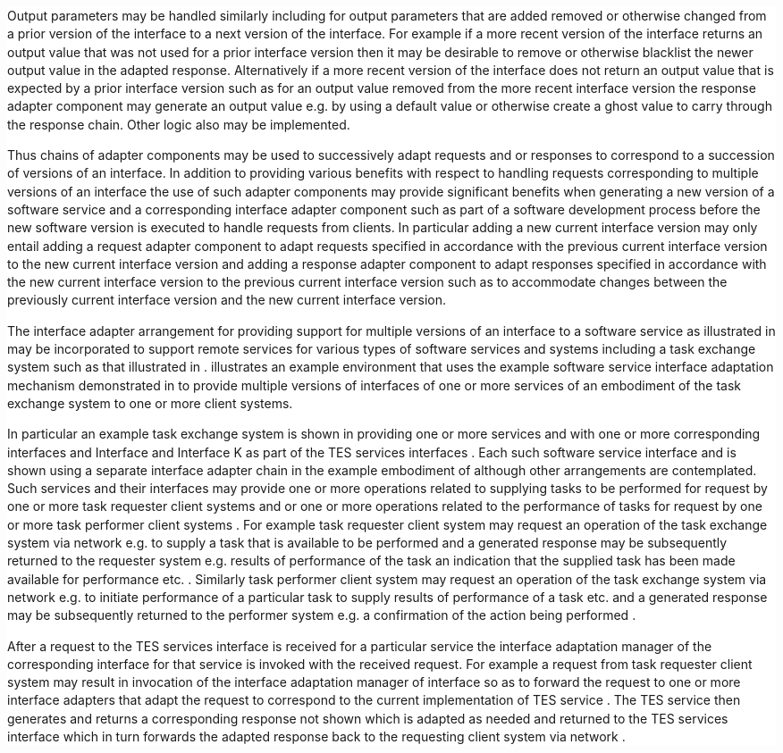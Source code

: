 Output parameters may be handled similarly including for output parameters that are added removed or otherwise changed from a prior version of the interface to a next version of the interface. For example if a more recent version of the interface returns an output value that was not used for a prior interface version then it may be desirable to remove or otherwise blacklist the newer output value in the adapted response. Alternatively if a more recent version of the interface does not return an output value that is expected by a prior interface version such as for an output value removed from the more recent interface version the response adapter component may generate an output value e.g. by using a default value or otherwise create a ghost value to carry through the response chain. Other logic also may be implemented.

Thus chains of adapter components may be used to successively adapt requests and or responses to correspond to a succession of versions of an interface. In addition to providing various benefits with respect to handling requests corresponding to multiple versions of an interface the use of such adapter components may provide significant benefits when generating a new version of a software service and a corresponding interface adapter component such as part of a software development process before the new software version is executed to handle requests from clients. In particular adding a new current interface version may only entail adding a request adapter component to adapt requests specified in accordance with the previous current interface version to the new current interface version and adding a response adapter component to adapt responses specified in accordance with the new current interface version to the previous current interface version such as to accommodate changes between the previously current interface version and the new current interface version.

The interface adapter arrangement for providing support for multiple versions of an interface to a software service as illustrated in may be incorporated to support remote services for various types of software services and systems including a task exchange system such as that illustrated in . illustrates an example environment that uses the example software service interface adaptation mechanism demonstrated in to provide multiple versions of interfaces of one or more services of an embodiment of the task exchange system to one or more client systems.

In particular an example task exchange system is shown in providing one or more services and with one or more corresponding interfaces and Interface and Interface K as part of the TES services interfaces . Each such software service interface and is shown using a separate interface adapter chain in the example embodiment of although other arrangements are contemplated. Such services and their interfaces may provide one or more operations related to supplying tasks to be performed for request by one or more task requester client systems and or one or more operations related to the performance of tasks for request by one or more task performer client systems . For example task requester client system may request an operation of the task exchange system via network e.g. to supply a task that is available to be performed and a generated response may be subsequently returned to the requester system e.g. results of performance of the task an indication that the supplied task has been made available for performance etc. . Similarly task performer client system may request an operation of the task exchange system via network e.g. to initiate performance of a particular task to supply results of performance of a task etc. and a generated response may be subsequently returned to the performer system e.g. a confirmation of the action being performed .

After a request to the TES services interface is received for a particular service the interface adaptation manager of the corresponding interface for that service is invoked with the received request. For example a request from task requester client system may result in invocation of the interface adaptation manager of interface so as to forward the request to one or more interface adapters that adapt the request to correspond to the current implementation of TES service . The TES service then generates and returns a corresponding response not shown which is adapted as needed and returned to the TES services interface which in turn forwards the adapted response back to the requesting client system via network .
